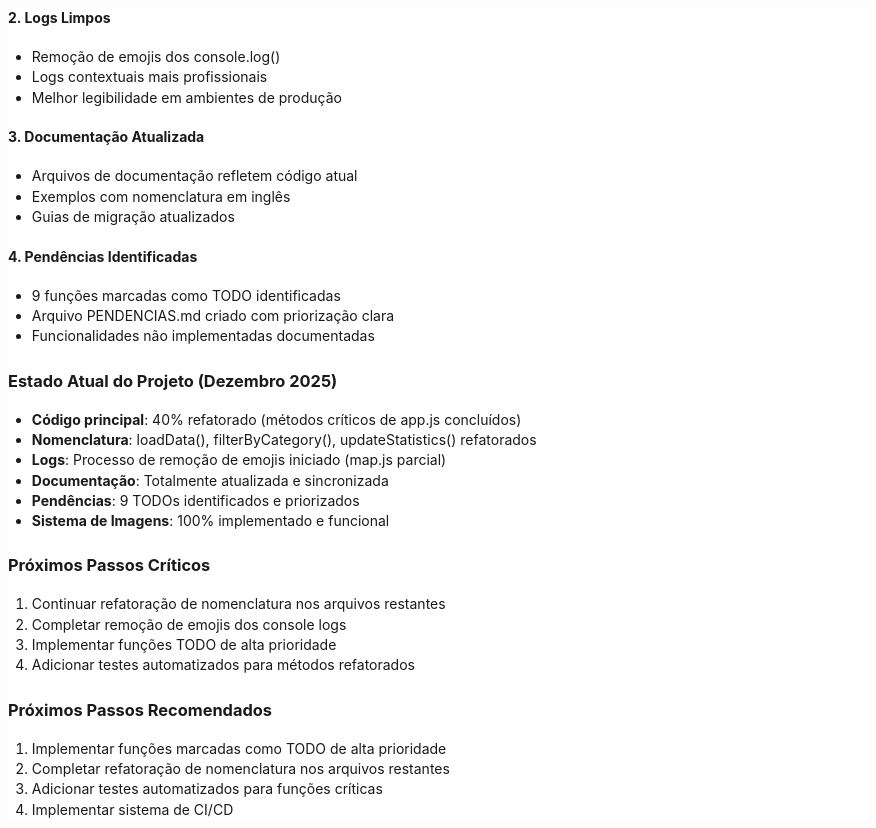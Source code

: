 #### 2. Logs Limpos
- Remoção de emojis dos console.log() 
- Logs contextuais mais profissionais
- Melhor legibilidade em ambientes de produção

#### 3. Documentação Atualizada
- Arquivos de documentação refletem código atual
- Exemplos com nomenclatura em inglês
- Guias de migração atualizados

#### 4. Pendências Identificadas
- 9 funções marcadas como TODO identificadas
- Arquivo PENDENCIAS.md criado com priorização clara
- Funcionalidades não implementadas documentadas

### Estado Atual do Projeto (Dezembro 2025)
- **Código principal**: 40% refatorado (métodos críticos de app.js concluídos)
- **Nomenclatura**: loadData(), filterByCategory(), updateStatistics() refatorados
- **Logs**: Processo de remoção de emojis iniciado (map.js parcial)
- **Documentação**: Totalmente atualizada e sincronizada
- **Pendências**: 9 TODOs identificados e priorizados
- **Sistema de Imagens**: 100% implementado e funcional

### Próximos Passos Críticos
1. Continuar refatoração de nomenclatura nos arquivos restantes
2. Completar remoção de emojis dos console logs
3. Implementar funções TODO de alta prioridade
4. Adicionar testes automatizados para métodos refatorados

### Próximos Passos Recomendados
1. Implementar funções marcadas como TODO de alta prioridade
2. Completar refatoração de nomenclatura nos arquivos restantes
3. Adicionar testes automatizados para funções críticas
4. Implementar sistema de CI/CD
